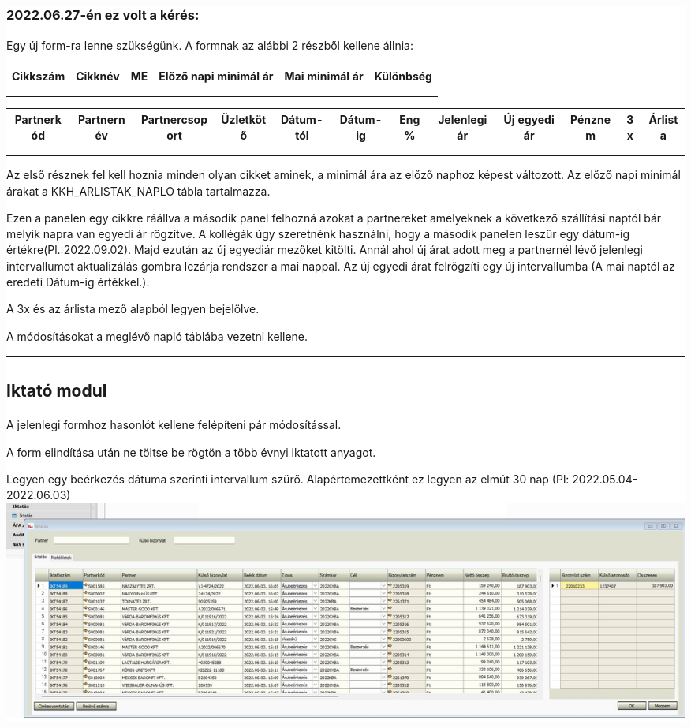 ### 2022.06.27-én ez volt a kérés:

Egy új form-ra lenne szükségünk. A formnak az alábbi 2 részből kellene állnia:

| Cikkszám | Cikknév | ME | Előző napi minimál ár | Mai minimál ár | Különbség |
| ------ | ------ | ------ | ------ | ------ | ------ |
|  |  |  |  |  |  |
|  |  |  |  |  |  |

| Partnerkód | Partnernév | Partnercsoport | Üzletkötő | Dátum-tól | Dátum-ig | Eng%| Jelenlegi ár | Új egyedi ár | Pénznem | 3x | Árlista |
| ------ | ------ | ------ | ------ | ------ | ------ | ------ | ------ | ------ | ------ | ------ | ------ |
|  |  |  |  |  |  |  |  |  |  |  |  |
|  |  |  |  |  |  |  |  |  |  |  |  |
 
Az első résznek fel kell hoznia minden olyan cikket aminek, a minimál ára az előző naphoz képest változott. Az előző napi minimál árakat a KKH_ARLISTAK_NAPLO tábla tartalmazza.

Ezen a panelen egy cikkre ráállva a második panel felhozná azokat a partnereket amelyeknek a következő szállítási naptól bár melyik napra van egyedi ár rögzítve.
A kollégák úgy szeretnénk használni, hogy a második panelen leszűr egy dátum-ig értékre(Pl.:2022.09.02). Majd ezután az új egyediár mezőket kitölti. Annál ahol új árat adott meg a partnernél lévő jelenlegi intervallumot aktualizálás gombra lezárja rendszer a mai nappal. Az új egyedi árat felrögzíti egy új intervallumba (A mai naptól az eredeti Dátum-ig értékkel.).

A 3x és az árlista mező alapból legyen bejelölve.

A módosításokat a meglévő napló táblába vezetni kellene.

---------------------------------------------------------
## Iktató modul

A jelenlegi formhoz hasonlót kellene felépíteni pár módosítással.

A form elindítása után ne töltse be rögtön a több évnyi iktatott anyagot.

Legyen egy beérkezés dátuma szerinti intervallum szűrő. Alapértemezettként ez legyen az elmút 30 nap (Pl: 2022.05.04-2022.06.03)
![iktat](../media/137de83be8093065cfa1f9ae5f0bbc4f/iktat.jpg)
